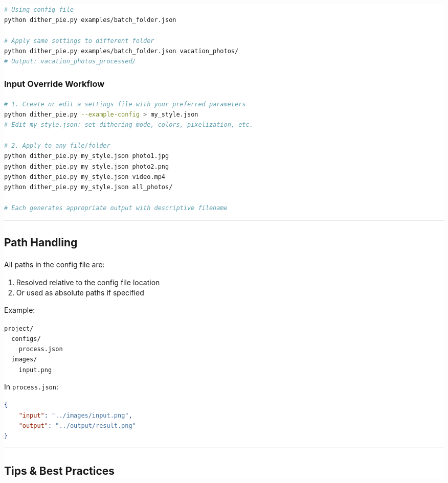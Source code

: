 ```bash
# Using config file
python dither_pie.py examples/batch_folder.json

# Apply same settings to different folder
python dither_pie.py examples/batch_folder.json vacation_photos/
# Output: vacation_photos_processed/
```

### Input Override Workflow

```bash
# 1. Create or edit a settings file with your preferred parameters
python dither_pie.py --example-config > my_style.json
# Edit my_style.json: set dithering mode, colors, pixelization, etc.

# 2. Apply to any file/folder
python dither_pie.py my_style.json photo1.jpg
python dither_pie.py my_style.json photo2.png
python dither_pie.py my_style.json video.mp4
python dither_pie.py my_style.json all_photos/

# Each generates appropriate output with descriptive filename
```

---

## Path Handling

All paths in the config file are:
1. Resolved relative to the config file location
2. Or used as absolute paths if specified

Example:
```
project/
  configs/
    process.json
  images/
    input.png
```

In `process.json`:
```json
{
    "input": "../images/input.png",
    "output": "../output/result.png"
}
```

---

## Tips & Best Practices
